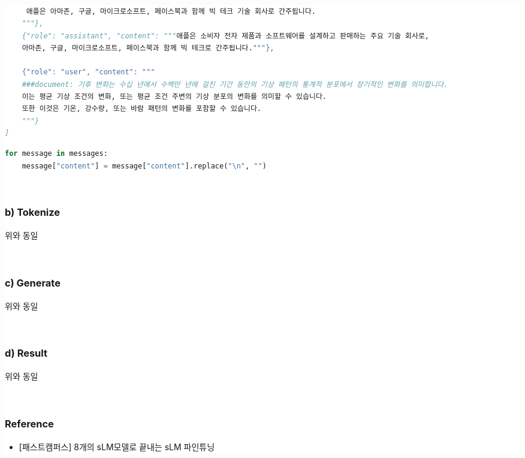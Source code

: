 ```python
     애플은 아마존, 구글, 마이크로소프트, 페이스북과 함께 빅 테크 기술 회사로 간주됩니다.
    """},
    {"role": "assistant", "content": """애플은 소비자 전자 제품과 소프트웨어를 설계하고 판매하는 주요 기술 회사로,
    아마존, 구글, 마이크로소프트, 페이스북과 함께 빅 테크로 간주됩니다."""},

    {"role": "user", "content": """
    ###document: 기후 변화는 수십 년에서 수백만 년에 걸친 기간 동안의 기상 패턴의 통계적 분포에서 장기적인 변화를 의미합니다.
    이는 평균 기상 조건의 변화, 또는 평균 조건 주변의 기상 분포의 변화를 의미할 수 있습니다.
    또한 이것은 기온, 강수량, 또는 바람 패턴의 변화를 포함할 수 있습니다.
    """}
]

```

```python
for message in messages:
    message["content"] = message["content"].replace("\n", "")
```

<br>

### b) Tokenize

위와 동일

<br>

### c) Generate

위와 동일

<br>

### d) Result

위와 동일

<br>

### Reference

- [패스트캠퍼스] 8개의 sLM모델로 끝내는 sLM 파인튜닝
